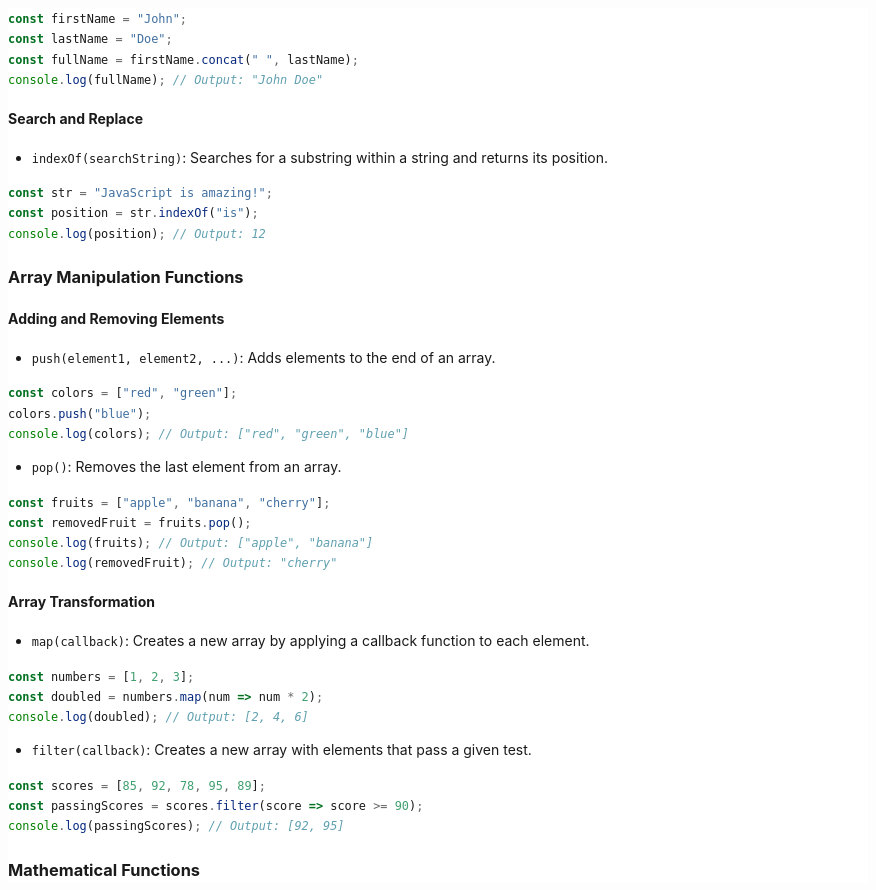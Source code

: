 ```javascript
const firstName = "John";
const lastName = "Doe";
const fullName = firstName.concat(" ", lastName);
console.log(fullName); // Output: "John Doe"
```

#### Search and Replace

- `indexOf(searchString)`: Searches for a substring within a string and returns its position.

```javascript
const str = "JavaScript is amazing!";
const position = str.indexOf("is");
console.log(position); // Output: 12
```

### Array Manipulation Functions

#### Adding and Removing Elements

- `push(element1, element2, ...)`: Adds elements to the end of an array.

```javascript
const colors = ["red", "green"];
colors.push("blue");
console.log(colors); // Output: ["red", "green", "blue"]
```

- `pop()`: Removes the last element from an array.

```javascript
const fruits = ["apple", "banana", "cherry"];
const removedFruit = fruits.pop();
console.log(fruits); // Output: ["apple", "banana"]
console.log(removedFruit); // Output: "cherry"
```

#### Array Transformation

- `map(callback)`: Creates a new array by applying a callback function to each element.

```javascript
const numbers = [1, 2, 3];
const doubled = numbers.map(num => num * 2);
console.log(doubled); // Output: [2, 4, 6]
```

- `filter(callback)`: Creates a new array with elements that pass a given test.

```javascript
const scores = [85, 92, 78, 95, 89];
const passingScores = scores.filter(score => score >= 90);
console.log(passingScores); // Output: [92, 95]
```

### Mathematical Functions
